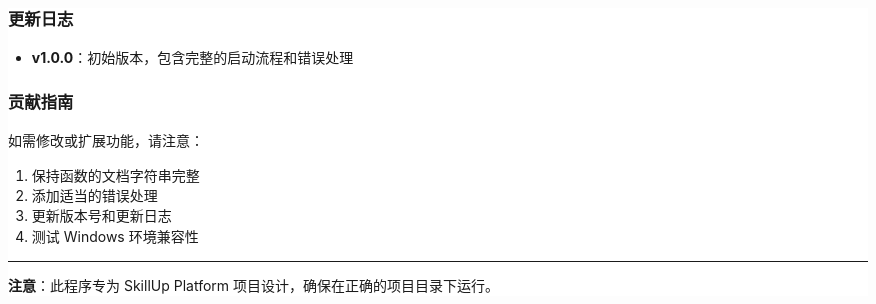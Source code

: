 ### 更新日志
- **v1.0.0**：初始版本，包含完整的启动流程和错误处理

### 贡献指南
如需修改或扩展功能，请注意：
1. 保持函数的文档字符串完整
2. 添加适当的错误处理
3. 更新版本号和更新日志
4. 测试 Windows 环境兼容性

---

**注意**：此程序专为 SkillUp Platform 项目设计，确保在正确的项目目录下运行。